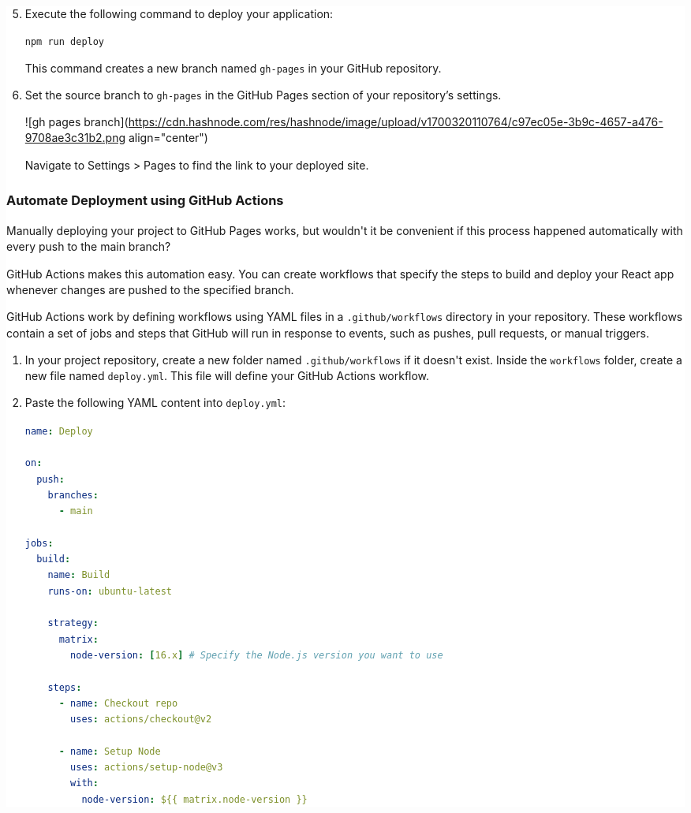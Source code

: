 5. Execute the following command to deploy your application:
    
    ```bash
    npm run deploy
    ```
    
    This command creates a new branch named `gh-pages` in your GitHub repository.
    
6. Set the source branch to `gh-pages` in the GitHub Pages section of your repository’s settings.
    
    ![gh pages branch](https://cdn.hashnode.com/res/hashnode/image/upload/v1700320110764/c97ec05e-3b9c-4657-a476-9708ae3c31b2.png align="center")
    
    Navigate to Settings &gt; Pages to find the link to your deployed site.
    

### Automate Deployment using GitHub Actions

Manually deploying your project to GitHub Pages works, but wouldn't it be convenient if this process happened automatically with every push to the main branch?

GitHub Actions makes this automation easy. You can create workflows that specify the steps to build and deploy your React app whenever changes are pushed to the specified branch.

GitHub Actions work by defining workflows using YAML files in a `.github/workflows` directory in your repository. These workflows contain a set of jobs and steps that GitHub will run in response to events, such as pushes, pull requests, or manual triggers.

1. In your project repository, create a new folder named `.github/workflows` if it doesn't exist. Inside the `workflows` folder, create a new file named `deploy.yml`. This file will define your GitHub Actions workflow.
    
2. Paste the following YAML content into `deploy.yml`:
    
    ```yaml
    name: Deploy
    
    on:
      push:
        branches:
          - main
    
    jobs:
      build:
        name: Build
        runs-on: ubuntu-latest
    
        strategy:
          matrix:
            node-version: [16.x] # Specify the Node.js version you want to use
    
        steps:
          - name: Checkout repo
            uses: actions/checkout@v2
    
          - name: Setup Node
            uses: actions/setup-node@v3
            with:
              node-version: ${{ matrix.node-version }}
    